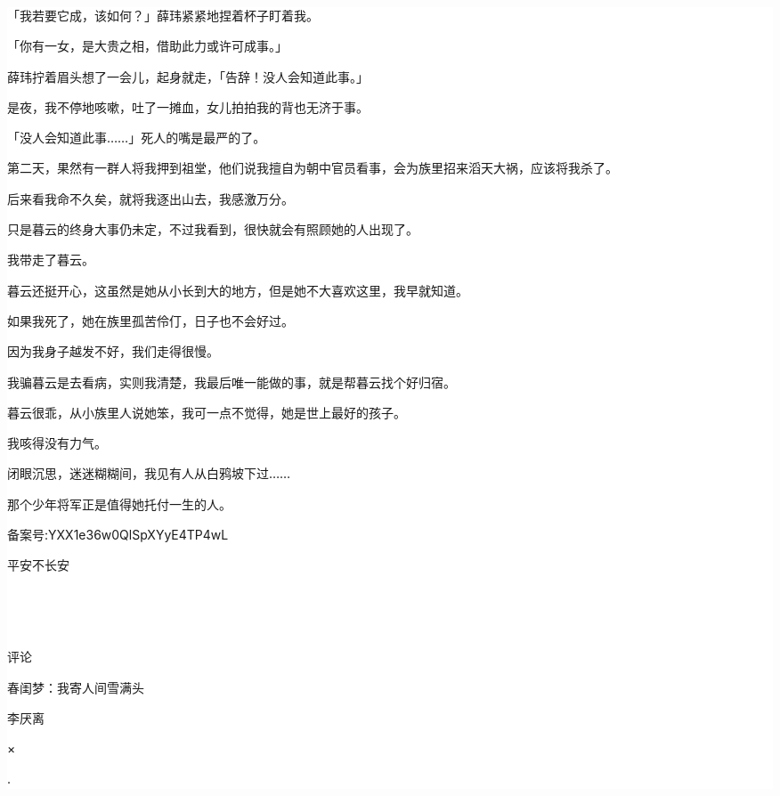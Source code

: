 「我若要它成，该如何？」薛玮紧紧地捏着杯子盯着我。

「你有一女，是大贵之相，借助此力或许可成事。」

薛玮拧着眉头想了一会儿，起身就走，「告辞！没人会知道此事。」

是夜，我不停地咳嗽，吐了一摊血，女儿拍拍我的背也无济于事。

「没人会知道此事……」死人的嘴是最严的了。

第二天，果然有一群人将我押到祖堂，他们说我擅自为朝中官员看事，会为族里招来滔天大祸，应该将我杀了。

后来看我命不久矣，就将我逐出山去，我感激万分。

只是暮云的终身大事仍未定，不过我看到，很快就会有照顾她的人出现了。

我带走了暮云。

暮云还挺开心，这虽然是她从小长到大的地方，但是她不大喜欢这里，我早就知道。

如果我死了，她在族里孤苦伶仃，日子也不会好过。

因为我身子越发不好，我们走得很慢。

我骗暮云是去看病，实则我清楚，我最后唯一能做的事，就是帮暮云找个好归宿。

暮云很乖，从小族里人说她笨，我可一点不觉得，她是世上最好的孩子。

我咳得没有力气。

闭眼沉思，迷迷糊糊间，我见有人从白鸦坡下过……

那个少年将军正是值得她托付一生的人。

备案号:YXX1e36w0QlSpXYyE4TP4wL

平安不长安

​

​

评论

春闺梦：我寄人间雪满头

李厌离

×

.